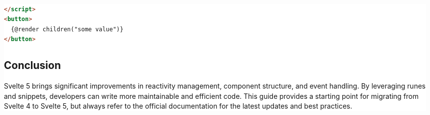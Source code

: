 ```html
</script>
<button>
  {@render children("some value")}
</button>
```

## Conclusion
Svelte 5 brings significant improvements in reactivity management, component structure, and event handling. By leveraging runes and snippets, developers can write more maintainable and efficient code. This guide provides a starting point for migrating from Svelte 4 to Svelte 5, but always refer to the official documentation for the latest updates and best practices.
